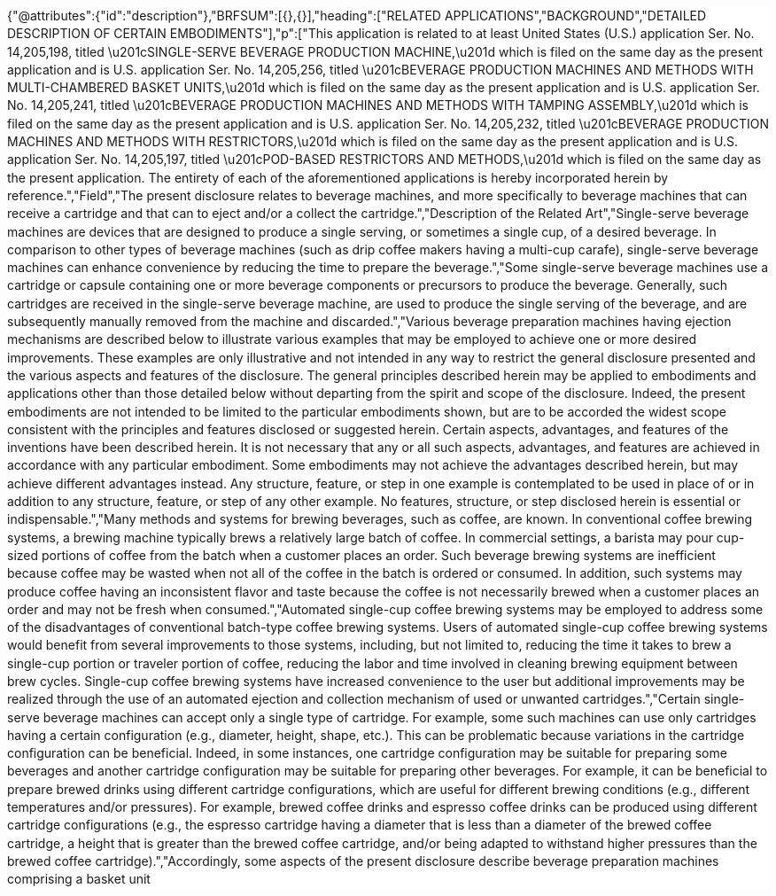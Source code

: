 {"@attributes":{"id":"description"},"BRFSUM":[{},{}],"heading":["RELATED APPLICATIONS","BACKGROUND","DETAILED DESCRIPTION OF CERTAIN EMBODIMENTS"],"p":["This application is related to at least United States (U.S.) application Ser. No. 14,205,198, titled \u201cSINGLE-SERVE BEVERAGE PRODUCTION MACHINE,\u201d which is filed on the same day as the present application and is U.S. application Ser. No. 14,205,256, titled \u201cBEVERAGE PRODUCTION MACHINES AND METHODS WITH MULTI-CHAMBERED BASKET UNITS,\u201d which is filed on the same day as the present application and is U.S. application Ser. No. 14,205,241, titled \u201cBEVERAGE PRODUCTION MACHINES AND METHODS WITH TAMPING ASSEMBLY,\u201d which is filed on the same day as the present application and is U.S. application Ser. No. 14,205,232, titled \u201cBEVERAGE PRODUCTION MACHINES AND METHODS WITH RESTRICTORS,\u201d which is filed on the same day as the present application and is U.S. application Ser. No. 14,205,197, titled \u201cPOD-BASED RESTRICTORS AND METHODS,\u201d which is filed on the same day as the present application. The entirety of each of the aforementioned applications is hereby incorporated herein by reference.","Field","The present disclosure relates to beverage machines, and more specifically to beverage machines that can receive a cartridge and that can to eject and\/or a collect the cartridge.","Description of the Related Art","Single-serve beverage machines are devices that are designed to produce a single serving, or sometimes a single cup, of a desired beverage. In comparison to other types of beverage machines (such as drip coffee makers having a multi-cup carafe), single-serve beverage machines can enhance convenience by reducing the time to prepare the beverage.","Some single-serve beverage machines use a cartridge or capsule containing one or more beverage components or precursors to produce the beverage. Generally, such cartridges are received in the single-serve beverage machine, are used to produce the single serving of the beverage, and are subsequently manually removed from the machine and discarded.","Various beverage preparation machines having ejection mechanisms are described below to illustrate various examples that may be employed to achieve one or more desired improvements. These examples are only illustrative and not intended in any way to restrict the general disclosure presented and the various aspects and features of the disclosure. The general principles described herein may be applied to embodiments and applications other than those detailed below without departing from the spirit and scope of the disclosure. Indeed, the present embodiments are not intended to be limited to the particular embodiments shown, but are to be accorded the widest scope consistent with the principles and features disclosed or suggested herein. Certain aspects, advantages, and features of the inventions have been described herein. It is not necessary that any or all such aspects, advantages, and features are achieved in accordance with any particular embodiment. Some embodiments may not achieve the advantages described herein, but may achieve different advantages instead. Any structure, feature, or step in one example is contemplated to be used in place of or in addition to any structure, feature, or step of any other example. No features, structure, or step disclosed herein is essential or indispensable.","Many methods and systems for brewing beverages, such as coffee, are known. In conventional coffee brewing systems, a brewing machine typically brews a relatively large batch of coffee. In commercial settings, a barista may pour cup-sized portions of coffee from the batch when a customer places an order. Such beverage brewing systems are inefficient because coffee may be wasted when not all of the coffee in the batch is ordered or consumed. In addition, such systems may produce coffee having an inconsistent flavor and taste because the coffee is not necessarily brewed when a customer places an order and may not be fresh when consumed.","Automated single-cup coffee brewing systems may be employed to address some of the disadvantages of conventional batch-type coffee brewing systems. Users of automated single-cup coffee brewing systems would benefit from several improvements to those systems, including, but not limited to, reducing the time it takes to brew a single-cup portion or traveler portion of coffee, reducing the labor and time involved in cleaning brewing equipment between brew cycles. Single-cup coffee brewing systems have increased convenience to the user but additional improvements may be realized through the use of an automated ejection and collection mechanism of used or unwanted cartridges.","Certain single-serve beverage machines can accept only a single type of cartridge. For example, some such machines can use only cartridges having a certain configuration (e.g., diameter, height, shape, etc.). This can be problematic because variations in the cartridge configuration can be beneficial. Indeed, in some instances, one cartridge configuration may be suitable for preparing some beverages and another cartridge configuration may be suitable for preparing other beverages. For example, it can be beneficial to prepare brewed drinks using different cartridge configurations, which are useful for different brewing conditions (e.g., different temperatures and\/or pressures). For example, brewed coffee drinks and espresso coffee drinks can be produced using different cartridge configurations (e.g., the espresso cartridge having a diameter that is less than a diameter of the brewed coffee cartridge, a height that is greater than the brewed coffee cartridge, and\/or being adapted to withstand higher pressures than the brewed coffee cartridge).","Accordingly, some aspects of the present disclosure describe beverage preparation machines comprising a basket unit